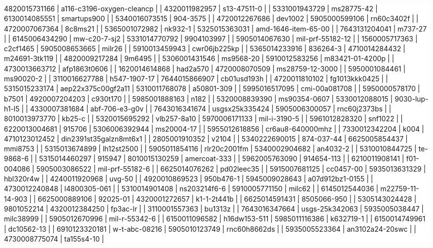 4820015731166 | a116-c3196-oxygen-cleancp |  | 4320011982957 | s13-47511-0 |  | 5331001943729 | ms28775-42 | 
6130014085551 | smartups900 |  | 5340016073515 | 904-3575 |  | 4720012267686 | dev1002 | 
5905000599106 | rn60c3402f |  | 4720007067364 | 8c8ms21 |  | 5365001072982 | nk932-1 | 
5325015363031 | amd-1646-item-65-00 |  | 7643131204041 | m737-27 |  | 6145006434290 | mw-c20-7-sj2 | 
5331014770792 | 9904103997 |  | 5905014067630 | mil-prf-55182-12 |  | 1560005717363 | c2cf1465 | 
5905008653665 | milr26 |  | 5910013459943 | cwr06jb225kp |  | 5365014233916 | 836264-3 | 
4710014284432 | m24691-3tk119 |  | 4820009217284 | 9m6495 |  | 5306001431546 | ms9568-20 | 
5910012583256 | m83421-01-4200p |  | 4730013663712 | afp1863t0606 |  | 1620014614868 | had2a570 | 
4720008070509 | ms28759-12-3000 |  | 5950001084461 | ms90020-2 |  | 3110016627788 | h547-1907-17 | 
7644015866907 | cb01usd193h |  | 4720011810102 | fg1013kkk0425 |  | 5315015233174 | aep22x375c00gf2a11 | 
5310011768078 | a50801-309 |  | 5995016517095 | cmi-00a081708 |  | 5950000578170 | b7501 | 
4920007204203 | c930t170 |  | 5985001888163 | n182 |  | 5320008839390 | ms90354-0607 | 
5330012088015 | 9030-lup-h1-l5 |  | 4330007381684 | abf-706-e3-g0v |  | 7643016341674 | usgsx25k335424 | 
5905006300057 | rnc60j2373bs |  | 8010013973770 | kb25-c |  | 5320015695292 | vlb257-8a10 | 
5970006171133 | mil-i-3190-5 |  | 5961012828320 | snf1022 |  | 6220013004681 | 915706 | 
5306006392944 | ms20004-17 |  | 5955012618856 | cr6au8-640000mhz |  | 7330012342204 | k004 | 
4710123012452 | din2391st35galzn8mt6x1 |  | 2805001910352 | v2104 |  | 5340222690015 | 874-037-44 | 
6625005854437 | mmi8753 |  | 5315013674899 | lh12st2500 |  | 5905011854116 | rlr20c2001fm | 
5340002904682 | an4032-2 |  | 5310010844725 | te-9868-6 |  | 5315014460297 | 915947 | 
8010015130259 | amercoat-333 |  | 5962005763090 | 914654-113 |  | 6210011908141 | f01-004086 | 
5905003086522 | mil-prf-55182-6 |  | 6625014076262 | pd02leec35 |  | 5915007681125 | cc0457-00 | 
5935013631329 | hbl320r4w |  | 4240011920968 | uvg-50 |  | 4920010869523 | 950b476-1 | 
5945009028643 | a07d912bz1-0155 |  | 4730012240848 | l4800305-061 |  | 5310014901408 | ns203214f6-6 | 
5910005771150 | milc62 |  | 6145012544036 | m22759-11-14-903 |  | 6625000889106 | 92025-01 | 
4320001272657 | k1-1-2t441b |  | 6625014591431 | 8505066-950 |  | 5305143024428 | 9801052214 | 
4320012384250 | fp3ac-lr |  | 3110001557363 | bu1313z |  | 7643016347664 | usgs-25k342063 | 
5935005038447 | milc38999 |  | 5905012670996 | mil-r-55342-6 |  | 6150011096582 | h16dw153-511 | 
5985011116386 | k632719-1 |  | 6150014749961 | dc10562-13 |  | 6910123320181 | w-t-abc-08216 | 
5905010123749 | rnc60h8662ds |  | 5935005523364 | an3102a24-20swc |  | 4730008775074 | ta155s4-10 | 

